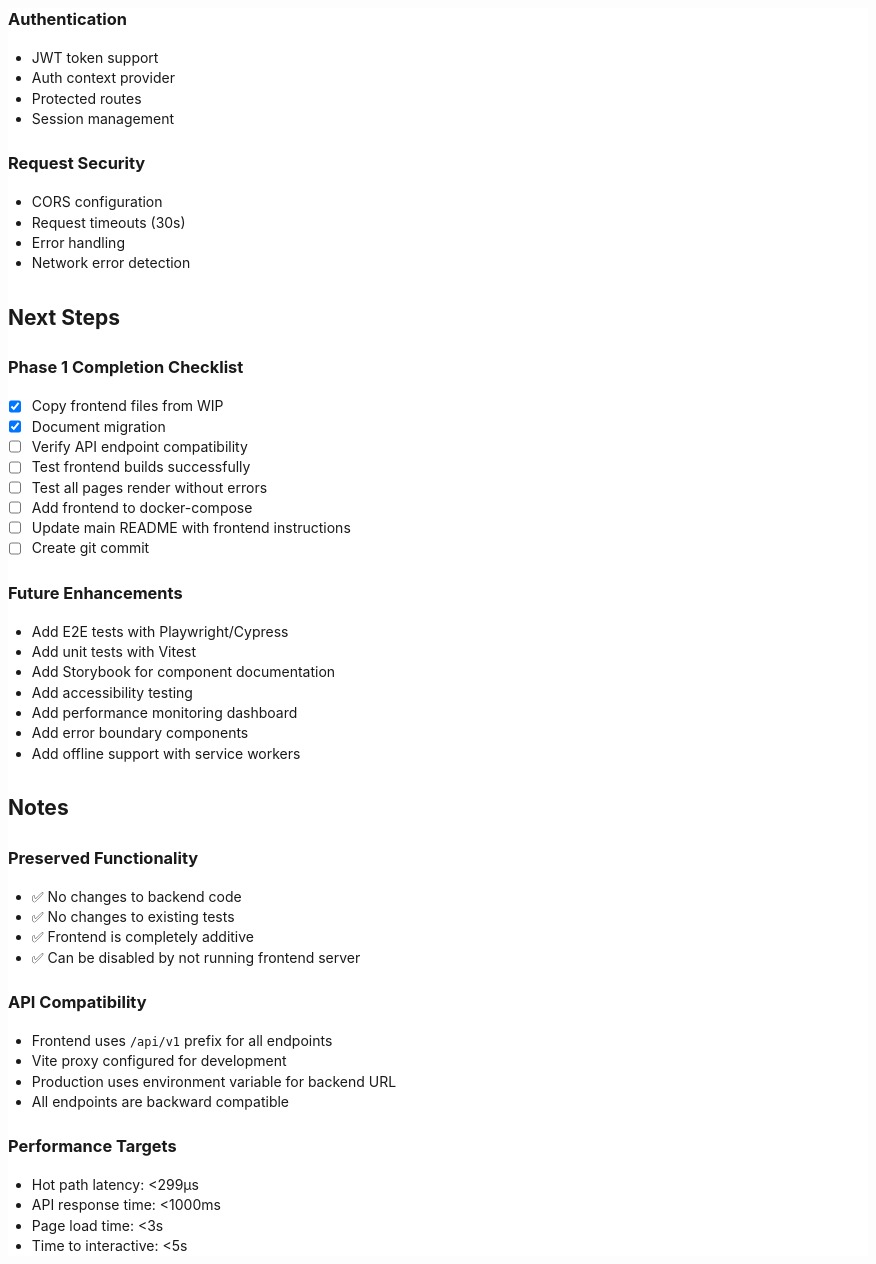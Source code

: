 ### Authentication
- JWT token support
- Auth context provider
- Protected routes
- Session management

### Request Security
- CORS configuration
- Request timeouts (30s)
- Error handling
- Network error detection

## Next Steps

### Phase 1 Completion Checklist
- [x] Copy frontend files from WIP
- [x] Document migration
- [ ] Verify API endpoint compatibility
- [ ] Test frontend builds successfully
- [ ] Test all pages render without errors
- [ ] Add frontend to docker-compose
- [ ] Update main README with frontend instructions
- [ ] Create git commit

### Future Enhancements
- Add E2E tests with Playwright/Cypress
- Add unit tests with Vitest
- Add Storybook for component documentation
- Add accessibility testing
- Add performance monitoring dashboard
- Add error boundary components
- Add offline support with service workers

## Notes

### Preserved Functionality
- ✅ No changes to backend code
- ✅ No changes to existing tests
- ✅ Frontend is completely additive
- ✅ Can be disabled by not running frontend server

### API Compatibility
- Frontend uses `/api/v1` prefix for all endpoints
- Vite proxy configured for development
- Production uses environment variable for backend URL
- All endpoints are backward compatible

### Performance Targets
- Hot path latency: <299μs
- API response time: <1000ms
- Page load time: <3s
- Time to interactive: <5s
